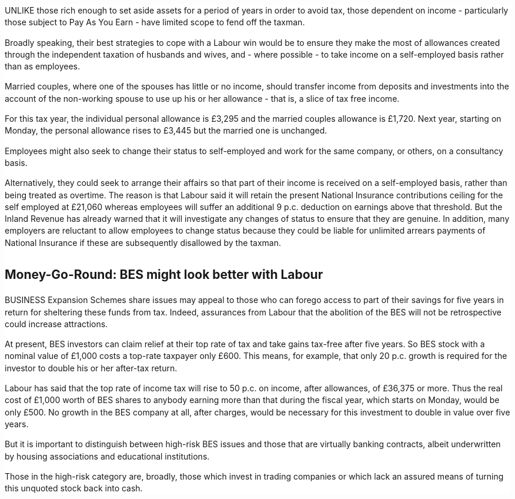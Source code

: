 UNLIKE those rich enough to set aside assets for a period of years in order to avoid tax, those dependent on income - particularly those subject to Pay As You Earn - have limited scope to fend off the taxman.

Broadly speaking, their best strategies to cope with a Labour win would be to ensure they make the most of allowances created through the independent taxation of husbands and wives, and - where possible - to take income on a self-employed basis rather than as employees.

Married couples, where one of the spouses has little or no income, should transfer income from deposits and investments into the account of the non-working spouse to use up his or her allowance - that is, a slice of tax free income.

For this tax year, the individual personal allowance is £3,295 and the married couples allowance is £1,720.
Next year, starting on Monday, the personal allowance rises to £3,445 but the married one is unchanged.

Employees might also seek to change their status to self-employed and work for the same company, or others, on a consultancy basis.

Alternatively, they could seek to arrange their affairs so that part of their income is received on a self-employed basis, rather than being treated as overtime.
The reason is that Labour said it will retain the present National Insurance contributions ceiling for the self employed at £21,060 whereas employees will suffer an additional 9 p.c. deduction on earnings above that threshold.
But the Inland Revenue has already warned that it will investigate any changes of status to ensure that they are genuine.
In addition, many employers are reluctant to allow employees to change status because they could be liable for unlimited arrears payments of National Insurance if these are subsequently disallowed by the taxman.

## Money-Go-Round: BES might look better with Labour

BUSINESS Expansion Schemes share issues may appeal to those who can forego access to part of their savings for five years in return for sheltering these funds from tax.
Indeed, assurances from Labour that the abolition of the BES will not be retrospective could increase attractions.

At present, BES investors can claim relief at their top rate of tax and take gains tax-free after five years.
So BES stock with a nominal value of £1,000 costs a top-rate taxpayer only £600.
This means, for example, that only 20 p.c. growth is required for the investor to double his or her after-tax return.

Labour has said that the top rate of income tax will rise to 50 p.c. on income, after allowances, of £36,375 or more.
Thus the real cost of £1,000 worth of BES shares to anybody earning more than that during the fiscal year, which starts on Monday, would be only £500.
No growth in the BES company at all, after charges, would be necessary for this investment to double in value over five years.

But it is important to distinguish between high-risk BES issues and those that are virtually banking contracts, albeit underwritten by housing associations and educational institutions.

Those in the high-risk category are, broadly, those which invest in trading companies or which lack an assured means of turning this unquoted stock back into cash.
